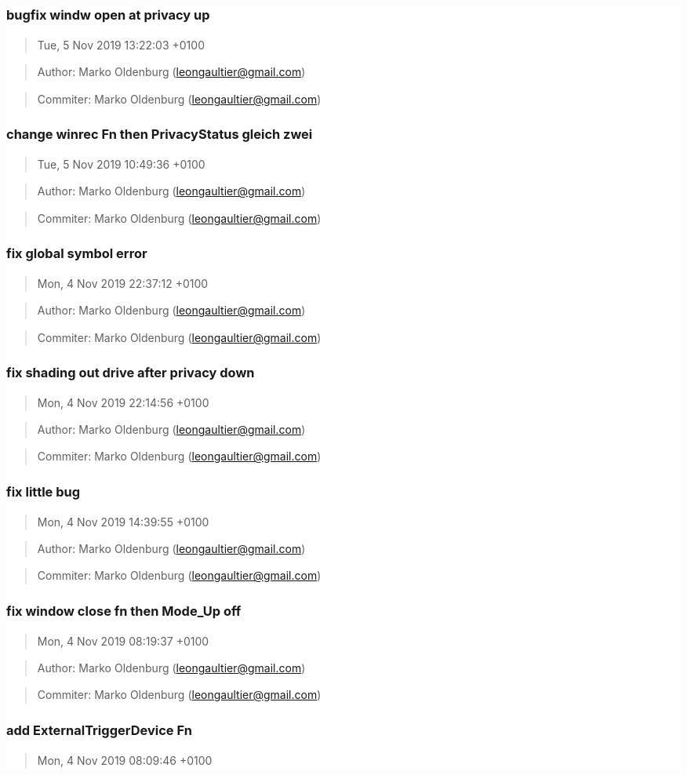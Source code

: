 ### bugfix windw open at privacy up
>Tue, 5 Nov 2019 13:22:03 +0100

>Author: Marko Oldenburg (leongaultier@gmail.com)

>Commiter: Marko Oldenburg (leongaultier@gmail.com)




### change winrec Fn then PrivacyStatus gleich zwei
>Tue, 5 Nov 2019 10:49:36 +0100

>Author: Marko Oldenburg (leongaultier@gmail.com)

>Commiter: Marko Oldenburg (leongaultier@gmail.com)




### fix global symbol error
>Mon, 4 Nov 2019 22:37:12 +0100

>Author: Marko Oldenburg (leongaultier@gmail.com)

>Commiter: Marko Oldenburg (leongaultier@gmail.com)




### fix shading out drive after privacy down
>Mon, 4 Nov 2019 22:14:56 +0100

>Author: Marko Oldenburg (leongaultier@gmail.com)

>Commiter: Marko Oldenburg (leongaultier@gmail.com)




### fix little bug
>Mon, 4 Nov 2019 14:39:55 +0100

>Author: Marko Oldenburg (leongaultier@gmail.com)

>Commiter: Marko Oldenburg (leongaultier@gmail.com)




### fix window close fn then Mode_Up off
>Mon, 4 Nov 2019 08:19:37 +0100

>Author: Marko Oldenburg (leongaultier@gmail.com)

>Commiter: Marko Oldenburg (leongaultier@gmail.com)




### add ExternalTriggerDevice Fn
>Mon, 4 Nov 2019 08:09:46 +0100
